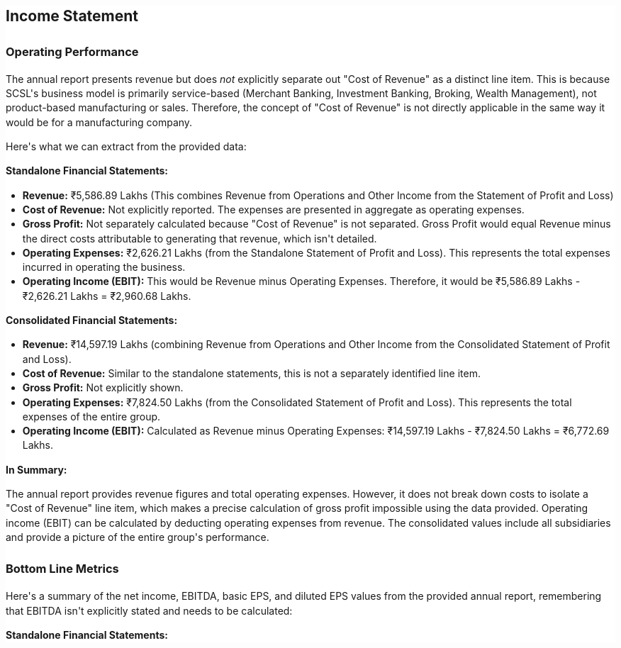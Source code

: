 
## Income Statement
### Operating Performance
The annual report presents revenue but does *not* explicitly separate out "Cost of Revenue" as a distinct line item.  This is because SCSL's business model is primarily service-based (Merchant Banking, Investment Banking, Broking, Wealth Management), not product-based manufacturing or sales.  Therefore, the concept of "Cost of Revenue" is not directly applicable in the same way it would be for a manufacturing company.

Here's what we can extract from the provided data:


**Standalone Financial Statements:**

* **Revenue:** ₹5,586.89 Lakhs (This combines Revenue from Operations and Other Income from the Statement of Profit and Loss)
* **Cost of Revenue:** Not explicitly reported.  The expenses are presented in aggregate as operating expenses.
* **Gross Profit:** Not separately calculated because "Cost of Revenue" is not separated.  Gross Profit would equal Revenue minus the direct costs attributable to generating that revenue, which isn't detailed.
* **Operating Expenses:** ₹2,626.21 Lakhs (from the Standalone Statement of Profit and Loss).  This represents the total expenses incurred in operating the business.
* **Operating Income (EBIT):** This would be Revenue minus Operating Expenses.  Therefore, it would be ₹5,586.89 Lakhs - ₹2,626.21 Lakhs = ₹2,960.68 Lakhs.


**Consolidated Financial Statements:**

* **Revenue:** ₹14,597.19 Lakhs (combining Revenue from Operations and Other Income from the Consolidated Statement of Profit and Loss).
* **Cost of Revenue:**  Similar to the standalone statements, this is not a separately identified line item.
* **Gross Profit:**  Not explicitly shown.
* **Operating Expenses:** ₹7,824.50 Lakhs (from the Consolidated Statement of Profit and Loss).  This represents the total expenses of the entire group.
* **Operating Income (EBIT):** Calculated as Revenue minus Operating Expenses: ₹14,597.19 Lakhs - ₹7,824.50 Lakhs = ₹6,772.69 Lakhs.


**In Summary:**

The annual report provides revenue figures and total operating expenses.  However, it does not break down costs to isolate a "Cost of Revenue" line item, which makes a precise calculation of gross profit impossible using the data provided.  Operating income (EBIT) can be calculated by deducting operating expenses from revenue.  The consolidated values include all subsidiaries and provide a picture of the entire group's performance.

### Bottom Line Metrics
Here's a summary of the net income, EBITDA, basic EPS, and diluted EPS values from the provided annual report, remembering that EBITDA isn't explicitly stated and needs to be calculated:


**Standalone Financial Statements:**
